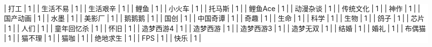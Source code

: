 | 打工 | 1 |
| 生活不易 | 1 |
| 生活艰辛 | 1 |
| 鲤鱼 | 1 |
| 小火车 | 1 |
| 托马斯 | 1 |
| 鲤鱼Ace | 1 |
| 动漫杂谈 | 1 |
| 传统文化 | 1 |
| 神作 | 1 |
| 国产动画 | 1 |
| 水墨 | 1 |
| 美影厂 | 1 |
| 鹅鹅鹅 | 1 |
| 国创 | 1 |
| 中国奇谭 | 1 |
| 奇趣 | 1 |
| 生命 | 1 |
| 科学 | 1 |
| 生物 | 1 |
| 鸽子 | 1 |
| 芯片 | 1 |
| 人们 | 1 |
| 童年回忆杀 | 1 |
| 怀旧 | 1 |
| 造梦西游4 | 1 |
| 造梦西游 | 1 |
| 造梦西游3 | 1 |
| 造梦无双 | 1 |
| 结婚 | 1 |
| 婚礼 | 1 |
| 布偶猫 | 1 |
| 猫不理 | 1 |
| 猫咖 | 1 |
| 绝地求生 | 1 |
| FPS | 1 |
| 快乐 | 1 |